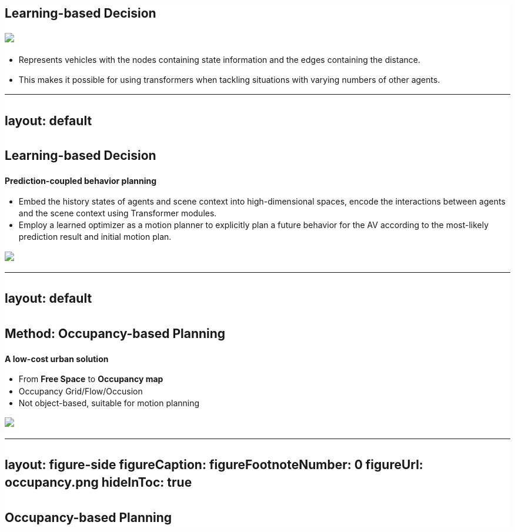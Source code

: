 ## Learning-based Decision



<img src="/GNN.png" width = "800">


+ Represents vehicles with the nodes containing state information and the edges containing the distance.

+ This makes it possible for using transformers when tackling situations with varying numbers of other agents. 


---
layout: default
---

## Learning-based Decision

**Prediction-coupled behavior planning**

+ Embed the history states of agents and scene context into high-dimensional spaces, encode the interactions between agents and the scene context using Transformer modules.
+ Employ a learned optimizer as a motion planner to explicitly plan a future behavior for the AV according to the most-likely prediction result and initial motion plan.

<img src="/decision_dp.png" width = "650">



---
layout: default
---

## Method: Occupancy-based Planning

**A low-cost urban solution**
+ From **Free Space** to **Occupancy map**
+ Occupancy Grid/Flow/Occusion
+ Not object-based, suitable for motion planning

<img src="/occupancy_network.png" width = "700">

---
layout: figure-side
figureCaption: 
figureFootnoteNumber: 0
figureUrl:  occupancy.png
hideInToc: true
---

## Occupancy-based Planning
